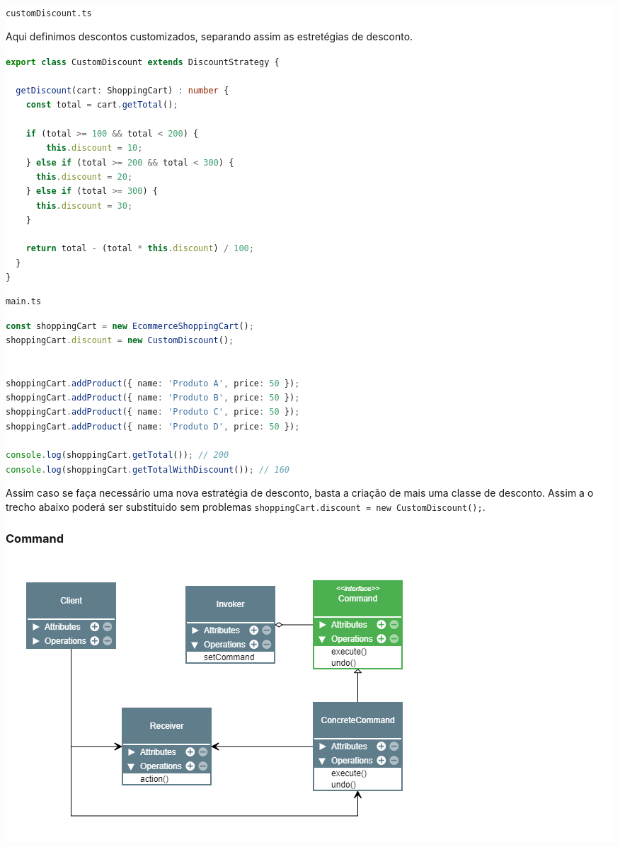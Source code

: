 `customDiscount.ts`

Aqui definimos descontos customizados, separando assim as estretégias de desconto.

```ts
export class CustomDiscount extends DiscountStrategy {

  getDiscount(cart: ShoppingCart) : number {
    const total = cart.getTotal();

    if (total >= 100 && total < 200) {
        this.discount = 10;
    } else if (total >= 200 && total < 300) {
      this.discount = 20;
    } else if (total >= 300) {
      this.discount = 30;
    }

    return total - (total * this.discount) / 100;
  }
}
```

`main.ts`

```ts
const shoppingCart = new EcommerceShoppingCart();
shoppingCart.discount = new CustomDiscount();


shoppingCart.addProduct({ name: 'Produto A', price: 50 });
shoppingCart.addProduct({ name: 'Produto B', price: 50 });
shoppingCart.addProduct({ name: 'Produto C', price: 50 });
shoppingCart.addProduct({ name: 'Produto D', price: 50 });

console.log(shoppingCart.getTotal()); // 200
console.log(shoppingCart.getTotalWithDiscount()); // 160
```

Assim caso se faça necessário uma nova estratégia de desconto, basta a criação de mais uma classe de desconto. Assim a o trecho abaixo poderá ser substituido sem problemas `shoppingCart.discount = new CustomDiscount();`.

### Command

![](imgs/Command.png)
